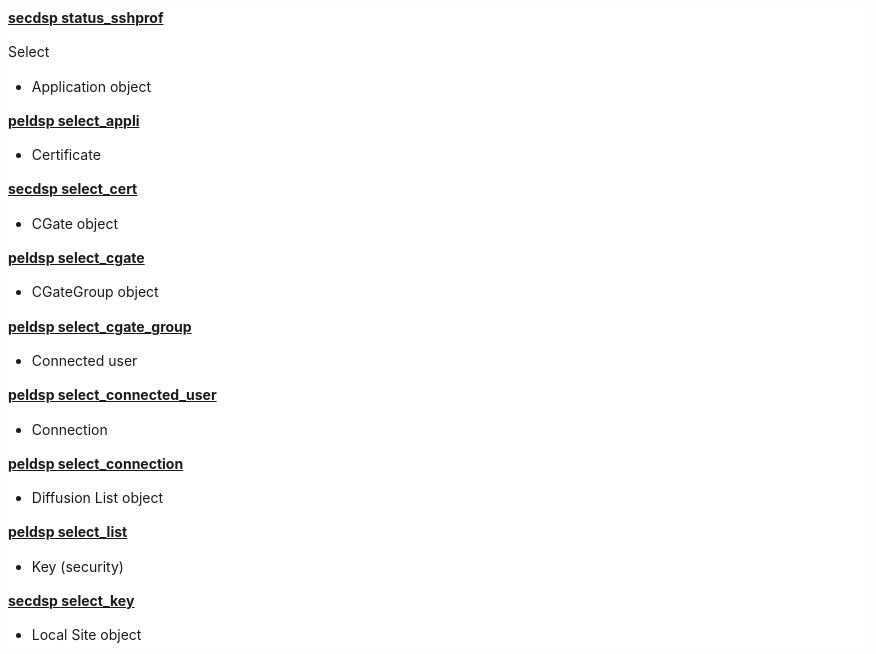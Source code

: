 </ul>         </td>
         <td><p><a href="../online_commands_catalog#secdsp%20status%20sshprof"><span class="code" style="font-weight: bold;">secdsp status_sshprof</span></a></p>         </td>
      </tr>
      <tr>
         <td><p>Select</p>         </td>
         <td><ul>
<li>Application object</li>
</ul>         </td>
         <td><p><a href="../online_commands_catalog#peldsp_select_appli"><span class="code" style="font-weight: bold;">peldsp select_appli</span></a></p>         </td>
      </tr>
      <tr>
         <td><ul>
<li>Certificate</li>
</ul>         </td>
         <td><p><a href="../online_commands_catalog#secdsp%20select%20cert"><span class="code" style="font-weight: bold;">secdsp select_cert</span></a></p>         </td>
      </tr>
      <tr>
         <td><ul>
<li>CGate object</li>
</ul>         </td>
         <td><p><a href="../online_commands_catalog#peldsp_select_cgate"><span class="code" style="font-weight: bold;">peldsp select_cgate</span></a></p>         </td>
      </tr>
      <tr>
         <td><ul>
<li>CGateGroup object</li>
</ul>         </td>
         <td><p><a href="../online_commands_catalog#peldsp_select_cgate_group"><span class="code" style="font-weight: bold;">peldsp select_cgate_group</span></a></p>         </td>
      </tr>
      <tr>
         <td><ul>
<li>Connected user</li>
</ul>         </td>
         <td><p><a href="../online_commands_catalog#peldsp_select%20_connected%20user"><span class="code" style="font-weight: bold;">peldsp select_connected_user</span></a></p>         </td>
      </tr>
      <tr>
         <td><ul>
<li>Connection</li>
</ul>         </td>
         <td><p><a href="../online_commands_catalog#peldsp_select_connection"><span class="code" style="font-weight: bold;">peldsp select_connection</span></a></p>         </td>
      </tr>
      <tr>
         <td><ul>
<li>Diffusion List object</li>
</ul>         </td>
         <td><p><a href="../online_commands_catalog#peldsp_select_list"><span class="code" style="font-weight: bold;">peldsp select_list</span></a></p>         </td>
      </tr>
      <tr>
         <td><ul>
<li>Key (security)</li>
</ul>         </td>
         <td><p><a href="../online_commands_catalog#secdsp%20select%20key"><span class="code" style="font-weight: bold;">secdsp select_key</span></a></p>         </td>
      </tr>
      <tr>
         <td><ul>
<li>Local Site object</li>